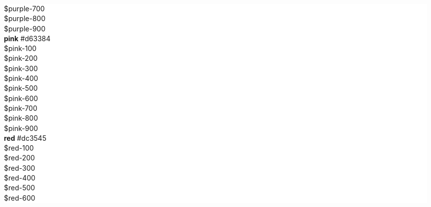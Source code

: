 </div>
<div class="p-3 my-1 rounded-md font-bold bg-[#432874] text-white">
$purple-700
</div>
<div class="p-3 my-1 rounded-md font-bold bg-[#2c1a4d] text-white">
$purple-800
</div>
<div class="p-3 my-1 rounded-md font-bold bg-[#160d27] text-white">
$purple-900
</div>

<div class="mt-8 mb-2 p-3 rounded-md font-bold bg-[#d63384] text-white">
<strong>pink</strong> #d63384
</div>
<div class="p-3 my-1 rounded-md font-bold bg-[#f7d6e6] text-black">
$pink-100
</div>
<div class="p-3 my-1 rounded-md font-bold bg-[#efadce] text-black">
$pink-200
</div>
<div class="p-3 my-1 rounded-md font-bold bg-[#e685b5] text-black">
$pink-300
</div>
<div class="p-3 my-1 rounded-md font-bold bg-[#de5c9d] text-black">
$pink-400
</div>
<div class="p-3 my-1 rounded-md font-bold bg-[#d63384] text-white">
$pink-500
</div>
<div class="p-3 my-1 rounded-md font-bold bg-[#ab296a] text-white">
$pink-600
</div>
<div class="p-3 my-1 rounded-md font-bold bg-[#801f4f] text-white">
$pink-700
</div>
<div class="p-3 my-1 rounded-md font-bold bg-[#561435] text-white">
$pink-800
</div>
<div class="p-3 my-1 rounded-md font-bold bg-[#2b0a1a] text-white">
$pink-900
</div>

<div class="mt-8 mb-2 p-3 rounded-md font-bold bg-[#dc3545] text-white">
<strong>red</strong> #dc3545
</div>
<div class="p-3 my-1 rounded-md font-bold bg-[#f8d7da] text-black">
$red-100
</div>
<div class="p-3 my-1 rounded-md font-bold bg-[#f1aeb5] text-black">
$red-200
</div>
<div class="p-3 my-1 rounded-md font-bold bg-[#ea868f] text-black">
$red-300
</div>
<div class="p-3 my-1 rounded-md font-bold bg-[#e35d6a] text-black">
$red-400
</div>
<div class="p-3 my-1 rounded-md font-bold bg-[#dc3545] text-white">
$red-500
</div>
<div class="p-3 my-1 rounded-md font-bold bg-[#b02a37] text-white">
$red-600
</div>
<div class="p-3 my-1 rounded-md font-bold bg-[#842029] text-white">